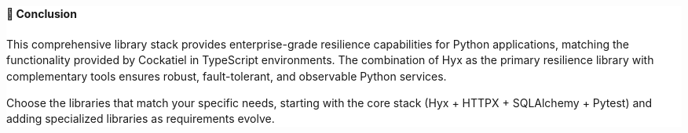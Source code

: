 #### 🎉 Conclusion

This comprehensive library stack provides enterprise-grade resilience capabilities for Python applications, matching the functionality provided by Cockatiel in TypeScript environments. The combination of Hyx as the primary resilience library with complementary tools ensures robust, fault-tolerant, and observable Python services.

Choose the libraries that match your specific needs, starting with the core stack (Hyx \+ HTTPX \+ SQLAlchemy \+ Pytest) and adding specialized libraries as requirements evolve.

